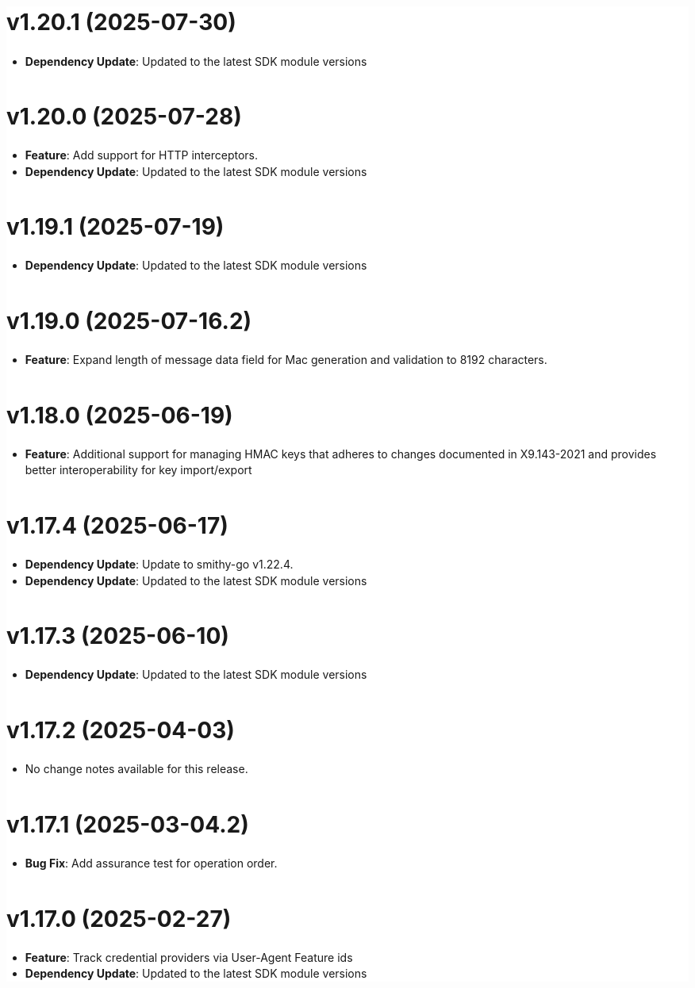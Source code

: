 # v1.20.1 (2025-07-30)

* **Dependency Update**: Updated to the latest SDK module versions

# v1.20.0 (2025-07-28)

* **Feature**: Add support for HTTP interceptors.
* **Dependency Update**: Updated to the latest SDK module versions

# v1.19.1 (2025-07-19)

* **Dependency Update**: Updated to the latest SDK module versions

# v1.19.0 (2025-07-16.2)

* **Feature**: Expand length of message data field for Mac generation and validation to 8192 characters.

# v1.18.0 (2025-06-19)

* **Feature**: Additional support for managing HMAC keys that adheres to changes documented in X9.143-2021 and provides better interoperability for key import/export

# v1.17.4 (2025-06-17)

* **Dependency Update**: Update to smithy-go v1.22.4.
* **Dependency Update**: Updated to the latest SDK module versions

# v1.17.3 (2025-06-10)

* **Dependency Update**: Updated to the latest SDK module versions

# v1.17.2 (2025-04-03)

* No change notes available for this release.

# v1.17.1 (2025-03-04.2)

* **Bug Fix**: Add assurance test for operation order.

# v1.17.0 (2025-02-27)

* **Feature**: Track credential providers via User-Agent Feature ids
* **Dependency Update**: Updated to the latest SDK module versions
